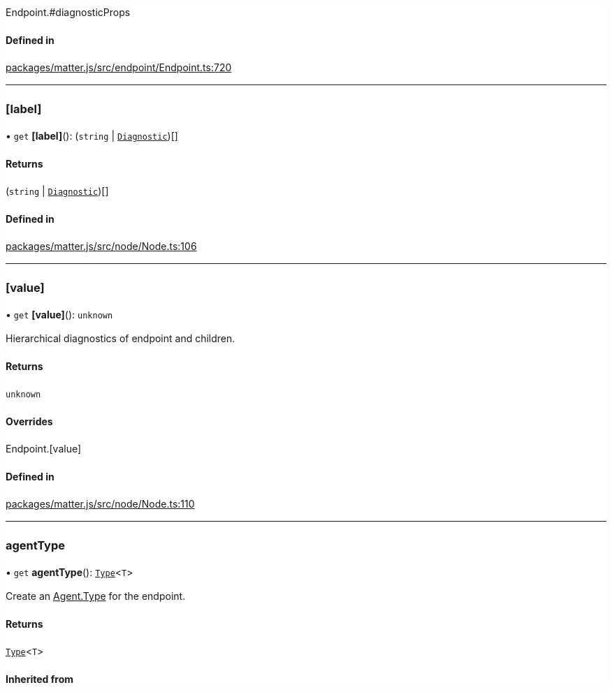Endpoint.#diagnosticProps

#### Defined in

[packages/matter.js/src/endpoint/Endpoint.ts:720](https://github.com/project-chip/matter.js/blob/904d0c9b952b91f28a21803759c5e5c66ee4d272/packages/matter.js/src/endpoint/Endpoint.ts#L720)

___

### [label]

• `get` **[label]**(): (`string` \| [`Diagnostic`](../interfaces/log_export.Diagnostic-1.md))[]

#### Returns

(`string` \| [`Diagnostic`](../interfaces/log_export.Diagnostic-1.md))[]

#### Defined in

[packages/matter.js/src/node/Node.ts:106](https://github.com/project-chip/matter.js/blob/904d0c9b952b91f28a21803759c5e5c66ee4d272/packages/matter.js/src/node/Node.ts#L106)

___

### [value]

• `get` **[value]**(): `unknown`

Hierarchical diagnostics of endpoint and children.

#### Returns

`unknown`

#### Overrides

Endpoint.[value]

#### Defined in

[packages/matter.js/src/node/Node.ts:110](https://github.com/project-chip/matter.js/blob/904d0c9b952b91f28a21803759c5e5c66ee4d272/packages/matter.js/src/node/Node.ts#L110)

___

### agentType

• `get` **agentType**(): [`Type`](../interfaces/endpoint_export.Agent.Type.md)\<`T`\>

Create an [Agent.Type](../interfaces/endpoint_export.Agent.Type.md) for the endpoint.

#### Returns

[`Type`](../interfaces/endpoint_export.Agent.Type.md)\<`T`\>

#### Inherited from

